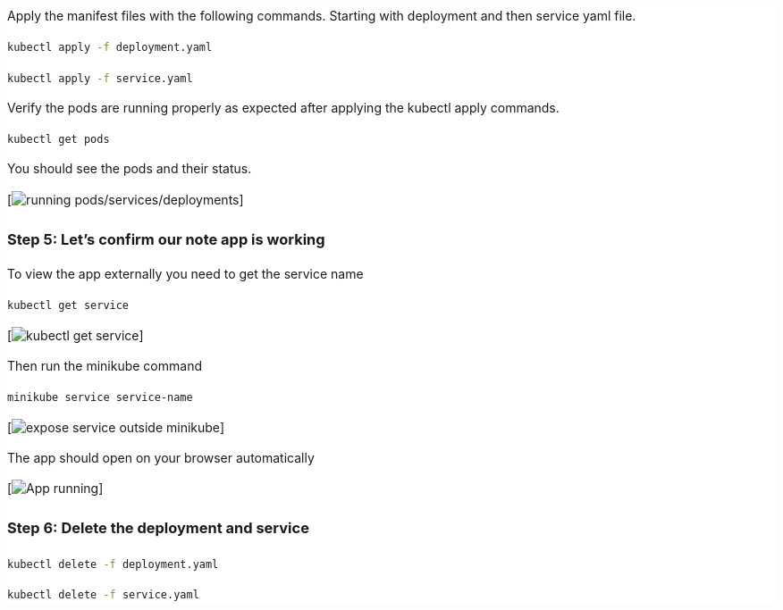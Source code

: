 Apply the manifest files with the following commands. Starting with deployment and then service yaml file.

```bash
kubectl apply -f deployment.yaml
```

```bash
kubectl apply -f service.yaml
```

Verify the pods are running properly as expected after applying the kubectl apply commands.

```bash
kubectl get pods
```

You should see the pods and their status.

[![running pods/services/deployments](https://res.cloudinary.com/dqtokk1cn/image/upload/v1718913623/k8s-nodejs-app/kyznin1l5ovaeu5f4mnv.png)]

### **Step 5: Let’s confirm our note app is working**

To view the app externally you need to get the service name

```bash
kubectl get service
```

[![kubectl get service](https://res.cloudinary.com/dqtokk1cn/image/upload/v1718924956/k8s-nodejs-app/wta3luawnokaqakbgvw1.png)]

Then run the minikube command

```bash
minikube service service-name
```

[![expose service outside minikube](https://res.cloudinary.com/dqtokk1cn/image/upload/v1718924957/k8s-nodejs-app/ka6bqb3vh8atx4sjlriu.png)]

The app should open on your browser automatically

[![App running](https://res.cloudinary.com/dqtokk1cn/image/upload/v1718924957/k8s-nodejs-app/d5tbnsaxax1enpnnw5c6.png)]


### **Step 6: Delete the deployment and service**

```bash
kubectl delete -f deployment.yaml
```

```bash
kubectl delete -f service.yaml
```